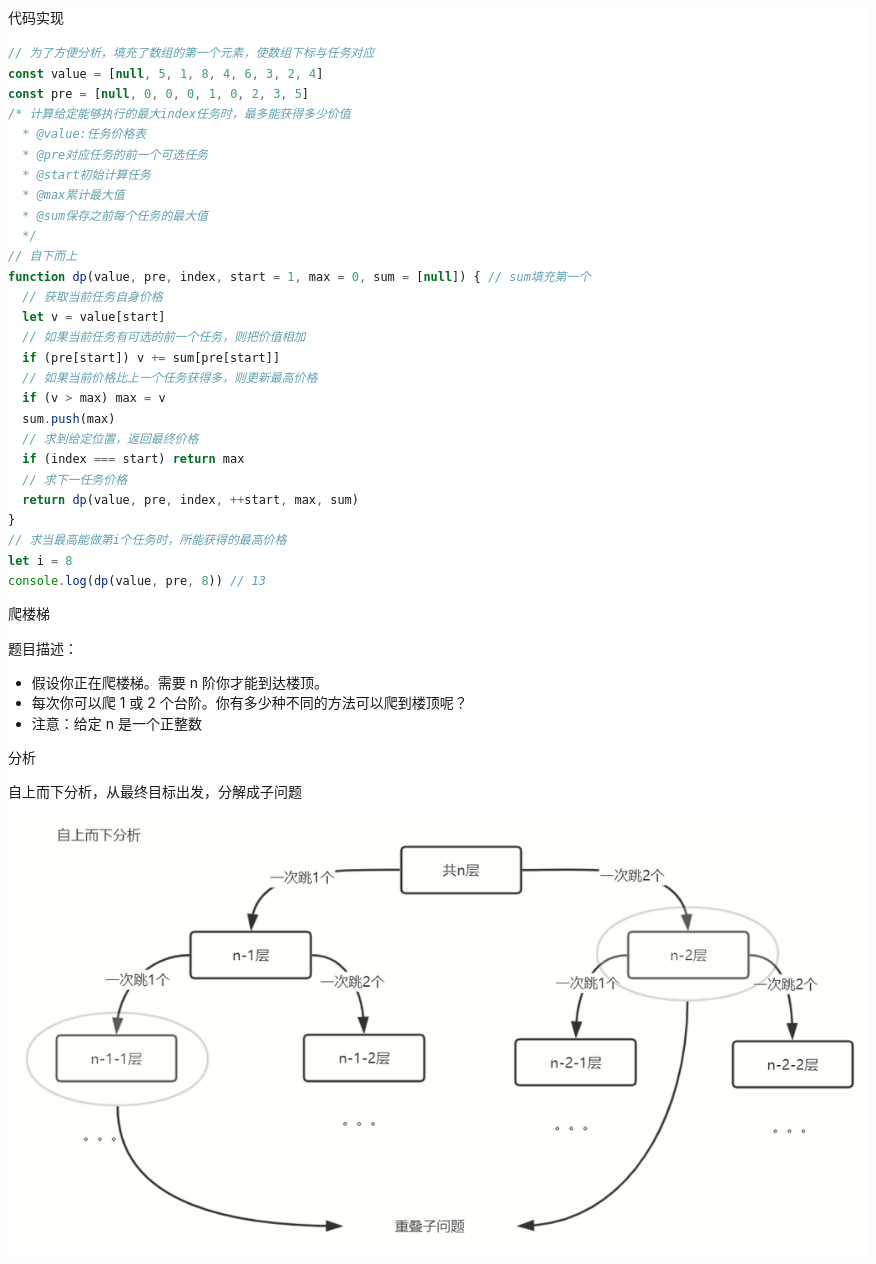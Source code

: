 代码实现

```js 动态规划
// 为了方便分析，填充了数组的第一个元素，使数组下标与任务对应
const value = [null, 5, 1, 8, 4, 6, 3, 2, 4]
const pre = [null, 0, 0, 0, 1, 0, 2, 3, 5]
/* 计算给定能够执行的最大index任务时，最多能获得多少价值
  * @value:任务价格表
  * @pre对应任务的前一个可选任务
  * @start初始计算任务
  * @max累计最大值
  * @sum保存之前每个任务的最大值
  */
// 自下而上
function dp(value, pre, index, start = 1, max = 0, sum = [null]) { // sum填充第一个
  // 获取当前任务自身价格
  let v = value[start]
  // 如果当前任务有可选的前一个任务，则把价值相加
  if (pre[start]) v += sum[pre[start]]
  // 如果当前价格比上一个任务获得多，则更新最高价格
  if (v > max) max = v
  sum.push(max)
  // 求到给定位置，返回最终价格
  if (index === start) return max
  // 求下一任务价格
  return dp(value, pre, index, ++start, max, sum)
}
// 求当最高能做第i个任务时，所能获得的最高价格
let i = 8
console.log(dp(value, pre, 8)) // 13
```

爬楼梯

题目描述：

- 假设你正在爬楼梯。需要 n 阶你才能到达楼顶。
- 每次你可以爬 1 或 2 个台阶。你有多少种不同的方法可以爬到楼顶呢？
- 注意：给定 n 是一个正整数

分析

自上而下分析，从最终目标出发，分解成子问题

![动态规划分析2](img/动态规划分析2.png)